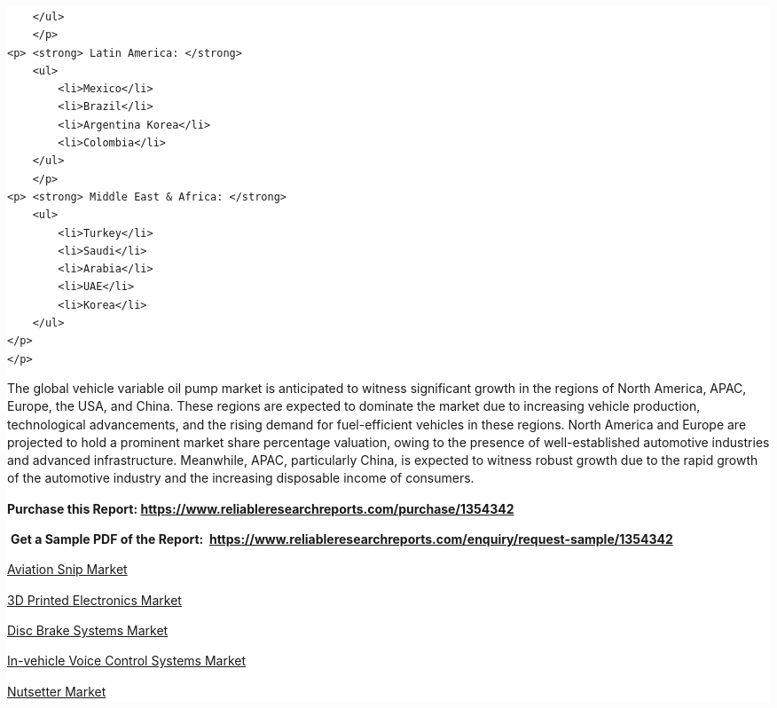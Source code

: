         </ul>
        </p> 
    <p> <strong> Latin America: </strong>
        <ul>
            <li>Mexico</li>
            <li>Brazil</li>
            <li>Argentina Korea</li>
            <li>Colombia</li>
        </ul>
        </p> 
    <p> <strong> Middle East & Africa: </strong>
        <ul>
            <li>Turkey</li>
            <li>Saudi</li>
            <li>Arabia</li>
            <li>UAE</li>
            <li>Korea</li>
        </ul>
    </p>
    </p>
<p><p>The global vehicle variable oil pump market is anticipated to witness significant growth in the regions of North America, APAC, Europe, the USA, and China. These regions are expected to dominate the market due to increasing vehicle production, technological advancements, and the rising demand for fuel-efficient vehicles in these regions. North America and Europe are projected to hold a prominent market share percentage valuation, owing to the presence of well-established automotive industries and advanced infrastructure. Meanwhile, APAC, particularly China, is expected to witness robust growth due to the rapid growth of the automotive industry and the increasing disposable income of consumers.</p></p>
<p><strong>Purchase this Report: <a href="https://www.reliableresearchreports.com/purchase/1354342">https://www.reliableresearchreports.com/purchase/1354342</a></strong></p>
<p>&nbsp;<strong>Get a Sample PDF of the Report:&nbsp;&nbsp;<a href="https://www.reliableresearchreports.com/enquiry/request-sample/1354342">https://www.reliableresearchreports.com/enquiry/request-sample/1354342</a></strong></p>
<p><strong></strong></p>
<p><p><a href="https://www.linkedin.com/pulse/aviation-snip-market-size-share-amp-trends-analysis-report-omnle/">Aviation Snip Market</a></p><p><a href="https://medium.com/@drakecorwin2023/3d-printed-electronics-market-the-key-to-successful-business-strategy-forecast-till-2030-4e8e2e2d7ccc">3D Printed Electronics Market</a></p><p><a href="https://medium.com/@olenwuckert56/decoding-disc-brake-systems-market-metrics-market-share-trends-and-growth-patterns-275ec23e3852">Disc Brake Systems Market</a></p><p><a href="https://github.com/ruslanpoljakovrd177/Market-Research-Report-List-1/blob/main/in-vehicle-voice-control-systems-market.md">In-vehicle Voice Control Systems Market</a></p><p><a href="https://www.linkedin.com/pulse/nutsetter-market-challenges-opportunities-growth-drivers-major-aewue/">Nutsetter Market</a></p></p>